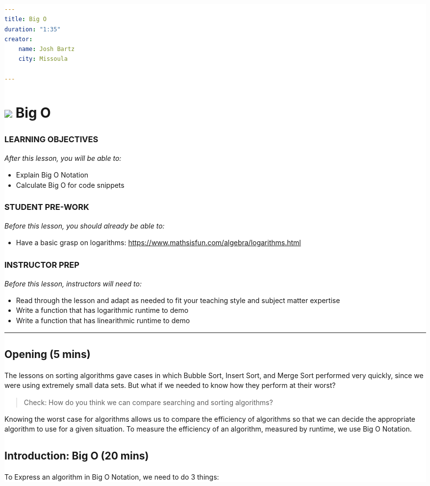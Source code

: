 ```yaml
---
title: Big O
duration: "1:35"
creator:
    name: Josh Bartz
    city: Missoula

---
```


# ![](https://ga-dash.s3.amazonaws.com/production/assets/logo-9f88ae6c9c3871690e33280fcf557f33.png) Big O

### LEARNING OBJECTIVES
*After this lesson, you will be able to:*
- Explain Big O Notation
- Calculate Big O for code snippets

### STUDENT PRE-WORK
*Before this lesson, you should already be able to:*
- Have a basic grasp on logarithms: https://www.mathsisfun.com/algebra/logarithms.html


### INSTRUCTOR PREP
*Before this lesson, instructors will need to:*
- Read through the lesson and adapt as needed to fit your teaching style and subject matter expertise
- Write a function that has logarithmic runtime to demo
- Write a function that has linearithmic runtime to demo

---
<a name="opening"></a>
## Opening (5 mins)

The lessons on sorting algorithms gave cases in which Bubble Sort, Insert Sort, and Merge Sort performed very quickly, since we were using extremely small data sets. But what if we needed to know how they perform at their worst?

> Check: How do you think we can compare searching and sorting algorithms?

Knowing the worst case for algorithms allows us to compare the efficiency of algorithms so that we can decide the appropriate algorithm to use for a given situation. To measure the efficiency of an algorithm, measured by runtime, we use Big O Notation.


<a name="introduction"></a>
## Introduction: Big O (20 mins)

To Express an algorithm in Big O Notation, we need to do 3 things:
